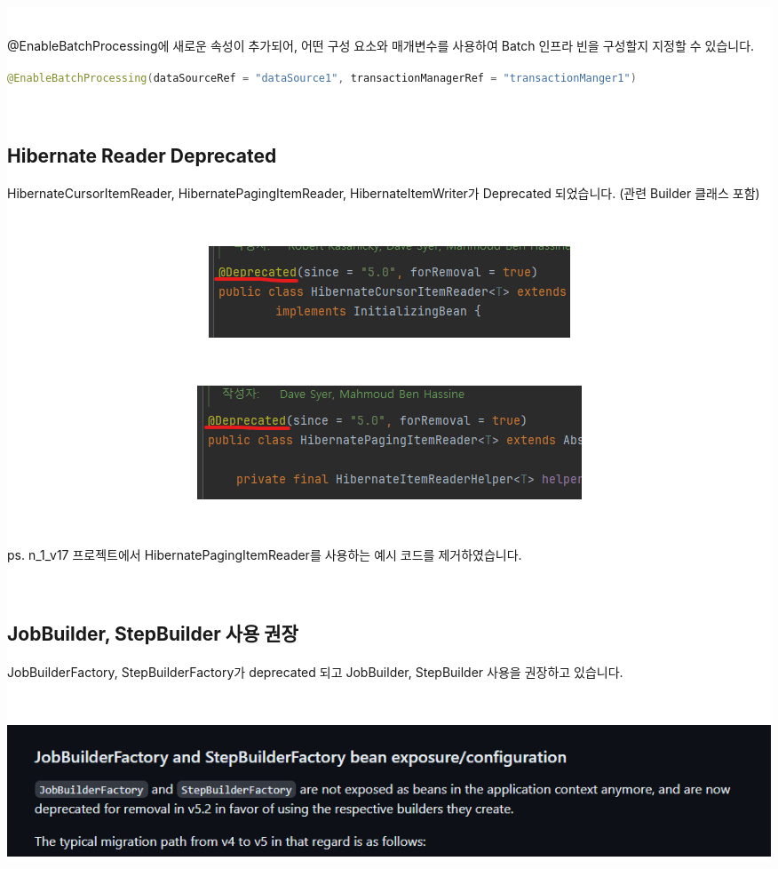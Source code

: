 </center>
<br>

@EnableBatchProcessing에 새로운 속성이 추가되어, 어떤 구성 요소와 매개변수를 사용하여 Batch 인프라 빈을 구성할지 지정할 수 있습니다. 

```java
@EnableBatchProcessing(dataSourceRef = "dataSource1", transactionManagerRef = "transactionManger1")
```

<br>

## Hibernate Reader Deprecated

HibernateCursorItemReader, HibernatePagingItemReader, HibernateItemWriter가 Deprecated 되었습니다. (관련 Builder 클래스 포함)

<br>
<center>

![HibernateCursorItemReader deprecated](./2023/deprecated1.png)

</center>
<br>

<center>

![HibernatePagingItemReader deprecated](./2023/deprecated2.png)

</center>
<br>

ps. n_1_v17 프로젝트에서 HibernatePagingItemReader를 사용하는 예시 코드를 제거하였습니다.

<br>

## JobBuilder, StepBuilder 사용 권장

JobBuilderFactory, StepBuilderFactory가 deprecated 되고 JobBuilder, StepBuilder 사용을 권장하고 있습니다.

<br>
<center>

![Factory deprecated](./2023/factory_depreacted.png)
